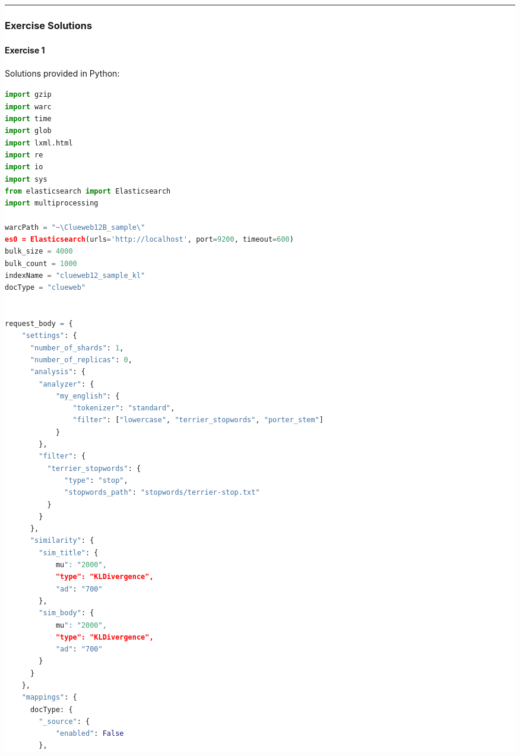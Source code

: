 
*********

### Exercise Solutions

#### Exercise 1

Solutions provided in Python:

```python
import gzip
import warc
import time
import glob
import lxml.html
import re
import io
import sys
from elasticsearch import Elasticsearch
import multiprocessing

warcPath = "~\Clueweb12B_sample\"
es0 = Elasticsearch(urls='http://localhost', port=9200, timeout=600)
bulk_size = 4000
bulk_count = 1000
indexName = "clueweb12_sample_kl"
docType = "clueweb"


request_body = {
    "settings": {
      "number_of_shards": 1,
      "number_of_replicas": 0,
      "analysis": {
        "analyzer": {
            "my_english": {
                "tokenizer": "standard",
                "filter": ["lowercase", "terrier_stopwords", "porter_stem"]
            }
        },
        "filter": {
          "terrier_stopwords": {
              "type": "stop",
              "stopwords_path": "stopwords/terrier-stop.txt"
          }
        }
      },
      "similarity": {
        "sim_title": {
            mu": "2000",
            "type": "KLDivergence",
            "ad": "700"
        },
        "sim_body": {
            mu": "2000",
            "type": "KLDivergence",
            "ad": "700"
        }
      }
    },
    "mappings": {
      docType: {
        "_source": {
            "enabled": False
        },
```